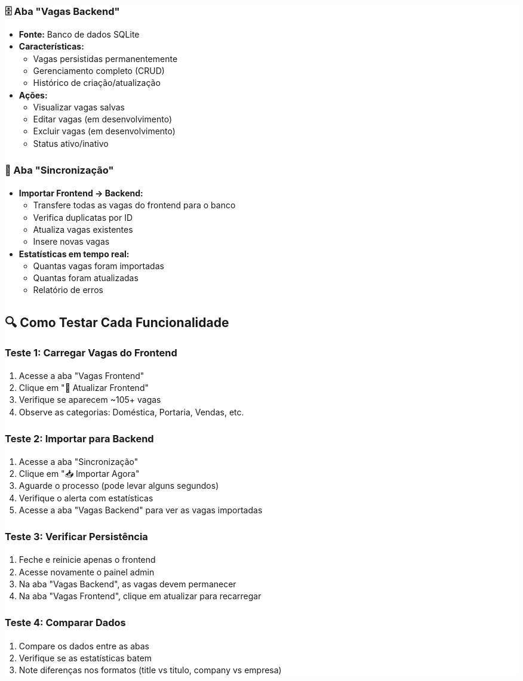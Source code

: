 ### 🗄️ Aba "Vagas Backend"
- **Fonte:** Banco de dados SQLite
- **Características:**
  - Vagas persistidas permanentemente
  - Gerenciamento completo (CRUD)
  - Histórico de criação/atualização
- **Ações:**
  - Visualizar vagas salvas
  - Editar vagas (em desenvolvimento)
  - Excluir vagas (em desenvolvimento)
  - Status ativo/inativo

### 🔄 Aba "Sincronização"
- **Importar Frontend → Backend:**
  - Transfere todas as vagas do frontend para o banco
  - Verifica duplicatas por ID
  - Atualiza vagas existentes
  - Insere novas vagas
- **Estatísticas em tempo real:**
  - Quantas vagas foram importadas
  - Quantas foram atualizadas
  - Relatório de erros

## 🔍 Como Testar Cada Funcionalidade

### Teste 1: Carregar Vagas do Frontend
1. Acesse a aba "Vagas Frontend"
2. Clique em "🔄 Atualizar Frontend"
3. Verifique se aparecem ~105+ vagas
4. Observe as categorias: Doméstica, Portaria, Vendas, etc.

### Teste 2: Importar para Backend
1. Acesse a aba "Sincronização"
2. Clique em "📥 Importar Agora"
3. Aguarde o processo (pode levar alguns segundos)
4. Verifique o alerta com estatísticas
5. Acesse a aba "Vagas Backend" para ver as vagas importadas

### Teste 3: Verificar Persistência
1. Feche e reinicie apenas o frontend
2. Acesse novamente o painel admin
3. Na aba "Vagas Backend", as vagas devem permanecer
4. Na aba "Vagas Frontend", clique em atualizar para recarregar

### Teste 4: Comparar Dados
1. Compare os dados entre as abas
2. Verifique se as estatísticas batem
3. Note diferenças nos formatos (title vs titulo, company vs empresa)
